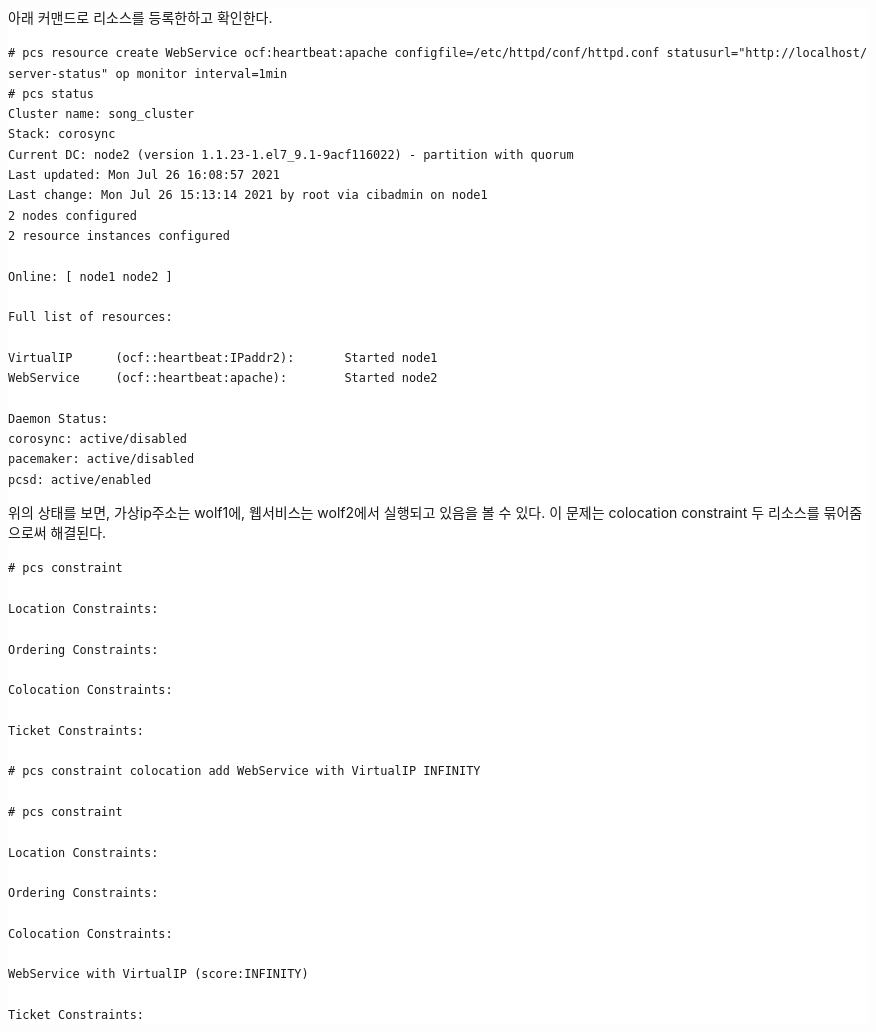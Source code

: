 아래 커맨드로 리소스를 등록한하고 확인한다.

```
# pcs resource create WebService ocf:heartbeat:apache configfile=/etc/httpd/conf/httpd.conf statusurl="http://localhost/server-status" op monitor interval=1min
# pcs status
Cluster name: song_cluster
Stack: corosync
Current DC: node2 (version 1.1.23-1.el7_9.1-9acf116022) - partition with quorum
Last updated: Mon Jul 26 16:08:57 2021
Last change: Mon Jul 26 15:13:14 2021 by root via cibadmin on node1
2 nodes configured
2 resource instances configured

Online: [ node1 node2 ]

Full list of resources:

VirtualIP      (ocf::heartbeat:IPaddr2):       Started node1
WebService     (ocf::heartbeat:apache):        Started node2

Daemon Status:
corosync: active/disabled
pacemaker: active/disabled
pcsd: active/enabled
```

위의 상태를 보면, 가상ip주소는 wolf1에, 웹서비스는 wolf2에서 실행되고 있음을 볼 수 있다. 이 문제는 colocation constraint 두 리소스를 묶어줌으로써 해결된다.

```
# pcs constraint

Location Constraints:

Ordering Constraints:

Colocation Constraints:

Ticket Constraints:

# pcs constraint colocation add WebService with VirtualIP INFINITY

# pcs constraint

Location Constraints:

Ordering Constraints:

Colocation Constraints:

WebService with VirtualIP (score:INFINITY)

Ticket Constraints:
```
